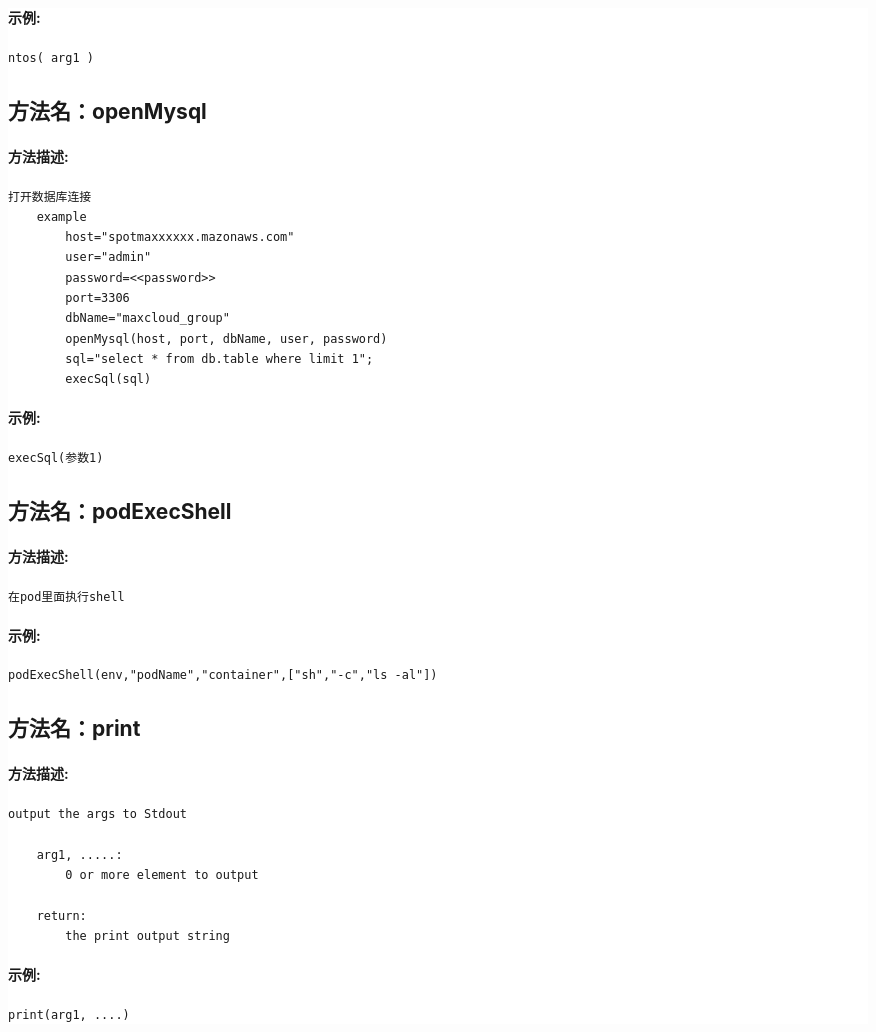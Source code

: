 #### 示例:
``` 
ntos( arg1 )
``` 

## 方法名：openMysql
#### 方法描述:
``` 
打开数据库连接
	example 
		host="spotmaxxxxxx.mazonaws.com"
		user="admin"
		password=<<password>>
		port=3306
		dbName="maxcloud_group"
		openMysql(host, port, dbName, user, password)
		sql="select * from db.table where limit 1";
		execSql(sql)
```

#### 示例:
``` 
execSql(参数1)
``` 

## 方法名：podExecShell
#### 方法描述:
``` 
在pod里面执行shell
```

#### 示例:
``` 
podExecShell(env,"podName","container",["sh","-c","ls -al"])
``` 

## 方法名：print
#### 方法描述:
``` 
output the args to Stdout

	arg1, .....:
		0 or more element to output

	return:
		the print output string
```

#### 示例:
``` 
print(arg1, ....)
``` 
